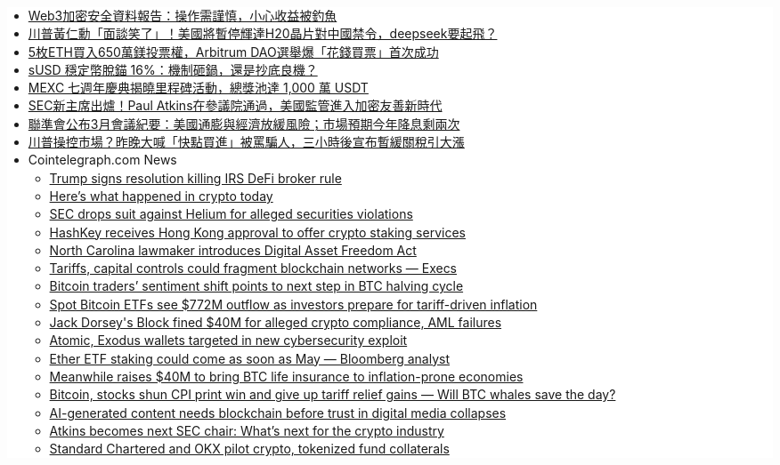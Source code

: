   - [Web3加密安全資料報告：操作需謹慎，小心收益被釣魚](https://www.blocktempo.com/bitscrunch-web3-crypto-security-data-report/)
  - [川普黃仁勳「面談笑了」！美國將暫停輝達H20晶片對中國禁令，deepseek要起飛？](https://www.blocktempo.com/u-s-will-suspend-the-ban-on-nvidias-h20-chips-to-china-which-could-pave-the-way-for-deepseeks-growth/)
  - [5枚ETH買入650萬鎂投票權，Arbitrum DAO選舉爆「花錢買票」首次成功](https://www.blocktempo.com/arbitrum-dao-election-rocked-by-vote-buying-scandal/)
  - [sUSD 穩定幣脫錨 16%：機制砸鍋，還是抄底良機？](https://www.blocktempo.com/susd-stablecoin-depegged-by-16-percents/)
  - [MEXC 七週年慶典揭曉里程碑活動，總獎池達 1,000 萬 USDT](https://www.blocktempo.com/mexc-7th-anniversary-celebration-unveils-milestone-events/)
  - [SEC新主席出爐！Paul Atkins在參議院通過，美國監管進入加密友善新時代](https://www.blocktempo.com/paul-atkins-was-officially-confirmed-by-the-senate-as-the-sec-chairman-under-the-trump-administration/)
  - [聯準會公布3月會議紀要：美國通膨與經濟放緩風險；市場預期今年降息剩兩次](https://www.blocktempo.com/fed-march-minutes-u-s-faces-dual-risks-of-rising-inflation-and-slowing-growth/)
  - [川普操控市場？昨晚大喊「快點買進」被罵騙人，三小時後宣布暫緩關稅引大漲](https://www.blocktempo.com/trump-called-to-buy-but-no-one-listened-then-three-hours-later-he-announced-a-tariff-suspension/)
- Cointelegraph.com News
  - [Trump signs resolution killing IRS DeFi broker rule](https://cointelegraph.com/news/trump-signs-resolution-killing-irs-defi-broker-rule?utm_source=rss_feed&utm_medium=rss&utm_campaign=rss_partner_inbound)
  - [Here’s what happened in crypto today](https://cointelegraph.com/news/what-happened-in-crypto-today?utm_source=rss_feed&utm_medium=rss&utm_campaign=rss_partner_inbound)
  - [SEC drops suit against Helium for alleged securities violations](https://cointelegraph.com/news/sec-dismisses-helium-lawsuit?utm_source=rss_feed&utm_medium=rss&utm_campaign=rss_partner_inbound)
  - [HashKey receives Hong Kong approval to offer crypto staking services](https://cointelegraph.com/news/hashkey-receives-hong-kong-approval-crypto-staking?utm_source=rss_feed&utm_medium=rss&utm_campaign=rss_partner_inbound)
  - [North Carolina lawmaker introduces Digital Asset Freedom Act](https://cointelegraph.com/news/north-carolina-lawmaker-introduces-digital-asset-freedom-act?utm_source=rss_feed&utm_medium=rss&utm_campaign=rss_partner_inbound)
  - [Tariffs, capital controls could fragment blockchain networks — Execs](https://cointelegraph.com/news/tariffs-capital-controls-could-disrupt-blockchains-including-bitcoin-execs?utm_source=rss_feed&utm_medium=rss&utm_campaign=rss_partner_inbound)
  - [Bitcoin traders’ sentiment shift points to next step in BTC halving cycle](https://cointelegraph.com/news/bitcoin-traders-sentiment-shift-points-to-next-step-in-btc-halving-cycle?utm_source=rss_feed&utm_medium=rss&utm_campaign=rss_partner_inbound)
  - [Spot Bitcoin ETFs see $772M outflow as investors prepare for tariff-driven inflation](https://cointelegraph.com/news/spot-bitcoin-etfs-see-772-m-outflow-as-investors-prepare-for-tariff-driven-inflation?utm_source=rss_feed&utm_medium=rss&utm_campaign=rss_partner_inbound)
  - [Jack Dorsey&#039;s Block fined $40M for alleged crypto compliance, AML failures](https://cointelegraph.com/news/jack-dorsey-block-inc-fined-nydfs?utm_source=rss_feed&utm_medium=rss&utm_campaign=rss_partner_inbound)
  - [Atomic, Exodus wallets targeted in new cybersecurity exploit](https://cointelegraph.com/news/atomic-exodus-wallets-targeted-cybersecurity-exploit?utm_source=rss_feed&utm_medium=rss&utm_campaign=rss_partner_inbound)
  - [Ether ETF staking could come as soon as May — Bloomberg analyst](https://cointelegraph.com/news/ether-etf-staking-may-bloomberg-analyst?utm_source=rss_feed&utm_medium=rss&utm_campaign=rss_partner_inbound)
  - [Meanwhile raises $40M to bring BTC life insurance to inflation-prone economies](https://cointelegraph.com/news/meanwhile-raises-40-million-bitcoin-life-insurance?utm_source=rss_feed&utm_medium=rss&utm_campaign=rss_partner_inbound)
  - [Bitcoin, stocks shun CPI print win and give up tariff relief gains — Will BTC whales save the day?](https://cointelegraph.com/news/bitcoin-stocks-shun-cpi-print-win-and-give-up-tariff-relief-gains-will-btc-whales-save-the-day?utm_source=rss_feed&utm_medium=rss&utm_campaign=rss_partner_inbound)
  - [AI-generated content needs blockchain before trust in digital media collapses](https://cointelegraph.com/news/ai-generated-content-needs-blockchain?utm_source=rss_feed&utm_medium=rss&utm_campaign=rss_partner_inbound)
  - [Atkins becomes next SEC chair: What’s next for the crypto industry](https://cointelegraph.com/news/atkins-sec-crypto-industry-trump?utm_source=rss_feed&utm_medium=rss&utm_campaign=rss_partner_inbound)
  - [Standard Chartered and OKX pilot crypto, tokenized fund collaterals](https://cointelegraph.com/news/standard-chartered-okx-pilot-off-exchange-collateral-institution?utm_source=rss_feed&utm_medium=rss&utm_campaign=rss_partner_inbound)